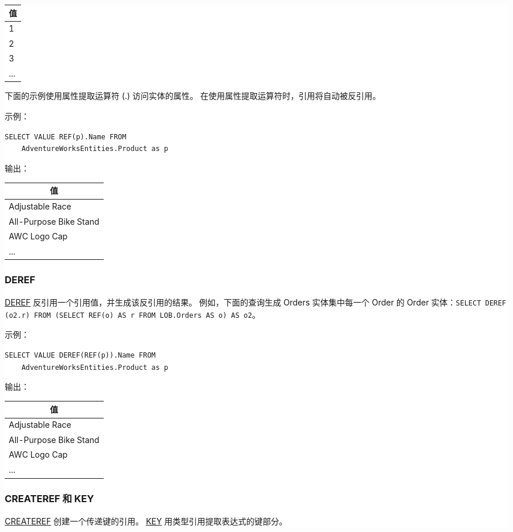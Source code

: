 |值|  
|-------|  
|1|  
|2|  
|3|  
|...|  
  
 下面的示例使用属性提取运算符 \(.\) 访问实体的属性。  在使用属性提取运算符时，引用将自动被反引用。  
  
 示例：  
  
```  
SELECT VALUE REF(p).Name FROM   
    AdventureWorksEntities.Product as p  
```  
  
 输出：  
  
|值|  
|-------|  
|Adjustable Race|  
|All\-Purpose Bike Stand|  
|AWC Logo Cap|  
|...|  
  
### DEREF  
 [DEREF](../../../../../../docs/framework/data/adonet/ef/language-reference/deref-entity-sql.md) 反引用一个引用值，并生成该反引用的结果。  例如，下面的查询生成 Orders 实体集中每一个 Order 的 Order 实体：`SELECT DEREF(o2.r) FROM (SELECT REF(o) AS r FROM LOB.Orders AS o) AS o2`。  
  
 示例：  
  
```  
SELECT VALUE DEREF(REF(p)).Name FROM   
    AdventureWorksEntities.Product as p  
```  
  
 输出：  
  
|值|  
|-------|  
|Adjustable Race|  
|All\-Purpose Bike Stand|  
|AWC Logo Cap|  
|...|  
  
### CREATEREF 和 KEY  
 [CREATEREF](../../../../../../docs/framework/data/adonet/ef/language-reference/createref-entity-sql.md) 创建一个传递键的引用。  [KEY](../../../../../../docs/framework/data/adonet/ef/language-reference/key-entity-sql.md) 用类型引用提取表达式的键部分。  
  